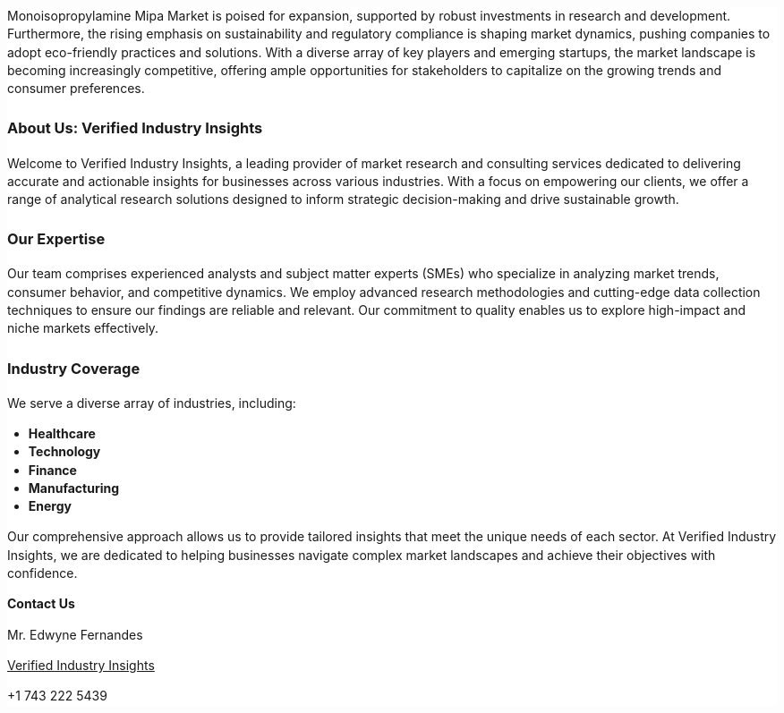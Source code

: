 Monoisopropylamine Mipa Market is poised for expansion, supported by robust investments in research and development. Furthermore, the rising emphasis on sustainability and regulatory compliance is shaping market dynamics, pushing companies to adopt eco-friendly practices and solutions. With a diverse array of key players and emerging startups, the market landscape is becoming increasingly competitive, offering ample opportunities for stakeholders to capitalize on the growing trends and consumer preferences.</p><h3>About Us: Verified Industry Insights</h3><p>Welcome to Verified Industry Insights, a leading provider of market research and consulting services dedicated to delivering accurate and actionable insights for businesses across various industries. With a focus on empowering our clients, we offer a range of analytical research solutions designed to inform strategic decision-making and drive sustainable growth.</p><h3>Our Expertise</h3><p>Our team comprises experienced analysts and subject matter experts (SMEs) who specialize in analyzing market trends, consumer behavior, and competitive dynamics. We employ advanced research methodologies and cutting-edge data collection techniques to ensure our findings are reliable and relevant. Our commitment to quality enables us to explore high-impact and niche markets effectively.</p><h3>Industry Coverage</h3><p>We serve a diverse array of industries, including:</p><ul><li><strong>Healthcare</strong></li><li><strong>Technology</strong></li><li><strong>Finance</strong></li><li><strong>Manufacturing</strong></li><li><strong>Energy</strong></li></ul><p>Our comprehensive approach allows us to provide tailored insights that meet the unique needs of each sector. At Verified Industry Insights, we are dedicated to helping businesses navigate complex market landscapes and achieve their objectives with confidence.</p><p><strong>Contact Us</strong></p><p>Mr. Edwyne Fernandes</p><p><a href="https://www.verifiedindustryinsights.com/">Verified Industry Insights</a></p><p>+1 743 222 5439</p>
